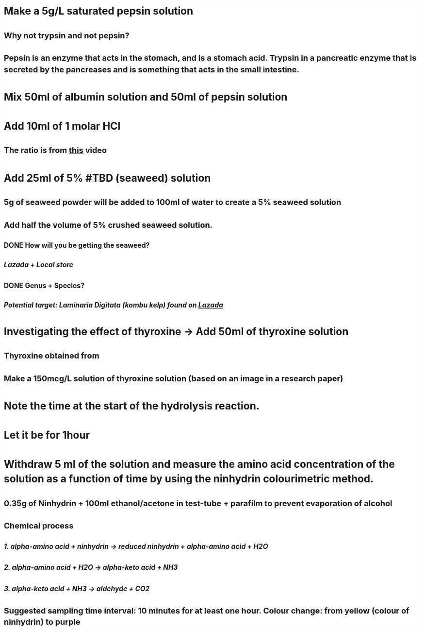 ## Make a 5g/L saturated pepsin solution
### Why not trypsin and not pepsin?
### Pepsin is an enzyme that acts in the stomach, and is a stomach acid. Trypsin in a pancreatic enzyme that is secreted by the pancreases and is something that acts in the small intestine.
## Mix 50ml of albumin solution and 50ml of pepsin solution
## Add 10ml of 1 molar HCl
### The ratio is from [this](https://www.youtube.com/watch?v=_BPEuLcR4_I) video
## Add 25ml of 5% #TBD (seaweed) solution
### 5g of seaweed powder will be added to 100ml of water to create a 5% seaweed solution
### Add half the volume of 5% crushed seaweed solution.
#### DONE How will you be getting the seaweed?
##### Lazada + Local store
#### DONE Genus + Species?
##### Potential target: _Laminaria Digitata_ (kombu kelp) found on [Lazada](https://www.lazada.sg/products/kombu-powder-i356266853-s831106321.html?exlaz=d_1:mm_150050845_51350205_2010350205::12:1025267241!54483208270!!!pla-297963845945!c!297963845945!831106321!138962662&gclid=CjwKCAjwsan5BRAOEiwALzomX0Cawyb0jV1lVOPRKdftoxPIUlBQB3d7HDq2ehAkxUtbyJCOzAu7YhoCNncQAvD_BwE)
## **Investigating the effect of thyroxine** -> Add 50ml of thyroxine solution
### Thyroxine obtained from
### Make a 150mcg/L solution of thyroxine solution (based on an image in a research paper)
## Note the time at the start of the hydrolysis reaction.
## Let it be for 1hour
## Withdraw 5 ml of the solution and measure the amino acid concentration of the solution as a function of time by using the ninhydrin colourimetric method.
### 0.35g of Ninhydrin + 100ml ethanol/acetone in test-tube + parafilm to prevent evaporation of alcohol
### **Chemical process**
##### 1. alpha-amino acid + ninhydrin -> reduced ninhydrin + alpha-amino acid + H2O
##### 2. alpha-amino acid + H2O -> alpha-keto acid + NH3
##### 3. alpha-keto acid + NH3 -> aldehyde + CO2
### Suggested sampling time interval: ​10 minutes for at least one hour. Colour change: from yellow (colour of ninhydrin) to purple